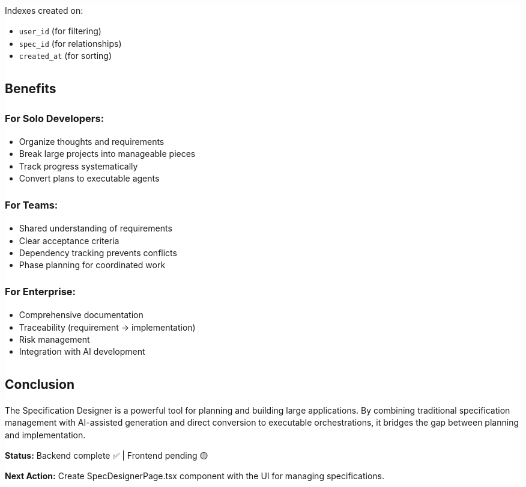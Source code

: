 Indexes created on:
- `user_id` (for filtering)
- `spec_id` (for relationships)
- `created_at` (for sorting)

## Benefits

### For Solo Developers:
- Organize thoughts and requirements
- Break large projects into manageable pieces
- Track progress systematically
- Convert plans to executable agents

### For Teams:
- Shared understanding of requirements
- Clear acceptance criteria
- Dependency tracking prevents conflicts
- Phase planning for coordinated work

### For Enterprise:
- Comprehensive documentation
- Traceability (requirement → implementation)
- Risk management
- Integration with AI development

## Conclusion

The Specification Designer is a powerful tool for planning and building large applications. By combining traditional specification management with AI-assisted generation and direct conversion to executable orchestrations, it bridges the gap between planning and implementation.

**Status:** Backend complete ✅ | Frontend pending 🟡

**Next Action:** Create SpecDesignerPage.tsx component with the UI for managing specifications.

